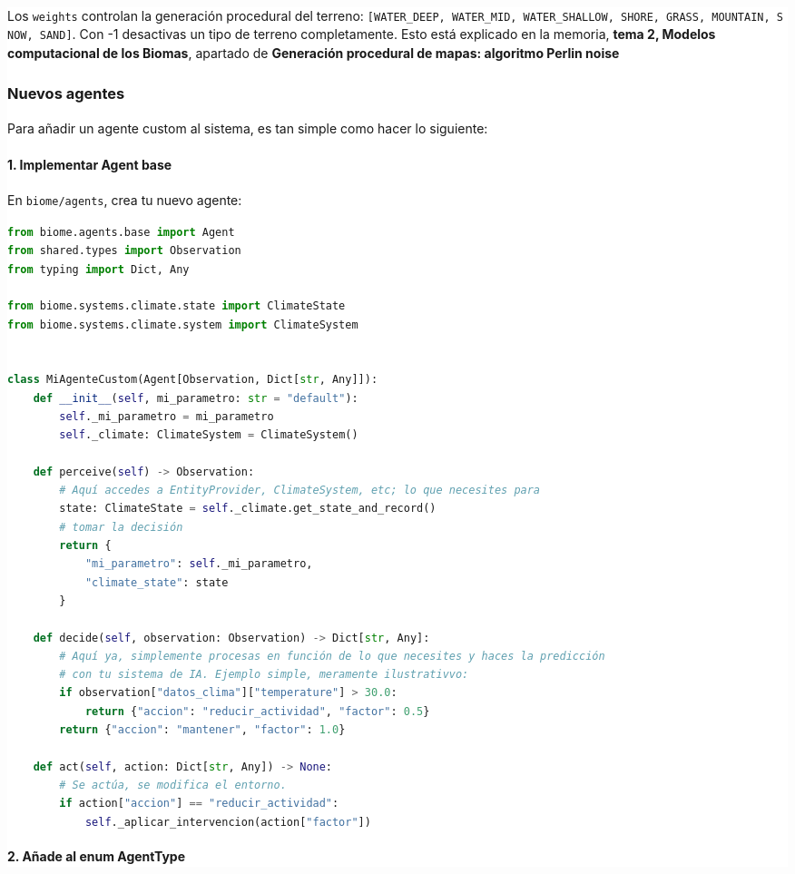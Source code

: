 Los `weights` controlan la generación procedural del terreno:
`[WATER_DEEP, WATER_MID, WATER_SHALLOW, SHORE, GRASS, MOUNTAIN, SNOW, SAND]`. Con -1 desactivas un tipo de terreno
completamente. Esto está explicado en la memoria, **tema 2, Modelos computacional de los Biomas**, apartado de
**Generación procedural de mapas: algoritmo Perlin noise**

### Nuevos agentes

Para añadir un agente custom al sistema, es tan simple como hacer lo siguiente:

#### 1. Implementar Agent base

En `biome/agents`, crea tu nuevo agente:

```python
from biome.agents.base import Agent
from shared.types import Observation
from typing import Dict, Any

from biome.systems.climate.state import ClimateState
from biome.systems.climate.system import ClimateSystem


class MiAgenteCustom(Agent[Observation, Dict[str, Any]]):
    def __init__(self, mi_parametro: str = "default"):
        self._mi_parametro = mi_parametro
        self._climate: ClimateSystem = ClimateSystem()

    def perceive(self) -> Observation:
        # Aquí accedes a EntityProvider, ClimateSystem, etc; lo que necesites para
        state: ClimateState = self._climate.get_state_and_record()
        # tomar la decisión
        return {
            "mi_parametro": self._mi_parametro,
            "climate_state": state
        }

    def decide(self, observation: Observation) -> Dict[str, Any]:
        # Aquí ya, simplemente procesas en función de lo que necesites y haces la predicción
        # con tu sistema de IA. Ejemplo simple, meramente ilustrativvo:
        if observation["datos_clima"]["temperature"] > 30.0:
            return {"accion": "reducir_actividad", "factor": 0.5}
        return {"accion": "mantener", "factor": 1.0}

    def act(self, action: Dict[str, Any]) -> None:
        # Se actúa, se modifica el entorno.  
        if action["accion"] == "reducir_actividad":
            self._aplicar_intervencion(action["factor"])
```

#### 2. Añade al enum AgentType
